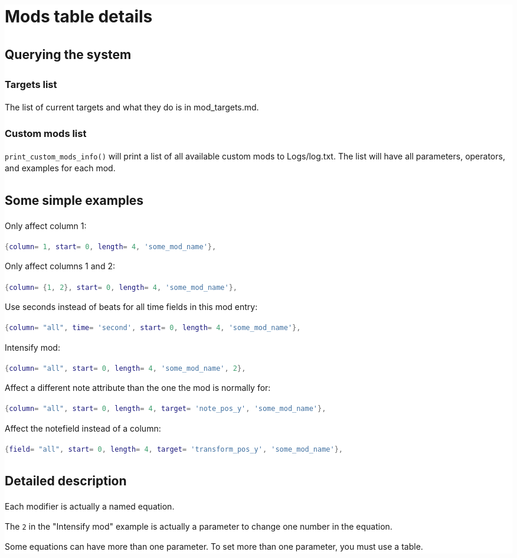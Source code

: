 # Mods table details

## Querying the system

### Targets list
The list of current targets and what they do is in mod_targets.md.


### Custom mods list
```print_custom_mods_info()``` will print a list of all available custom mods
to Logs/log.txt.  The list will have all parameters, operators, and examples
for each mod.


## Some simple examples

Only affect column 1:
```lua
{column= 1, start= 0, length= 4, 'some_mod_name'},
```

Only affect columns 1 and 2:
```lua
{column= {1, 2}, start= 0, length= 4, 'some_mod_name'},
```

Use seconds instead of beats for all time fields in this mod entry:
```lua
{column= "all", time= 'second', start= 0, length= 4, 'some_mod_name'},
```

Intensify mod:
```lua
{column= "all", start= 0, length= 4, 'some_mod_name', 2},
```

Affect a different note attribute than the one the mod is normally for:
```lua
{column= "all", start= 0, length= 4, target= 'note_pos_y', 'some_mod_name'},
```

Affect the notefield instead of a column:
```lua
{field= "all", start= 0, length= 4, target= 'transform_pos_y', 'some_mod_name'},
```

## Detailed description

Each modifier is actually a named equation.

The ```2``` in the "Intensify mod" example is actually a parameter to change
one number in the equation.

Some equations can have more than one parameter.  To set more than one
parameter, you must use a table.
